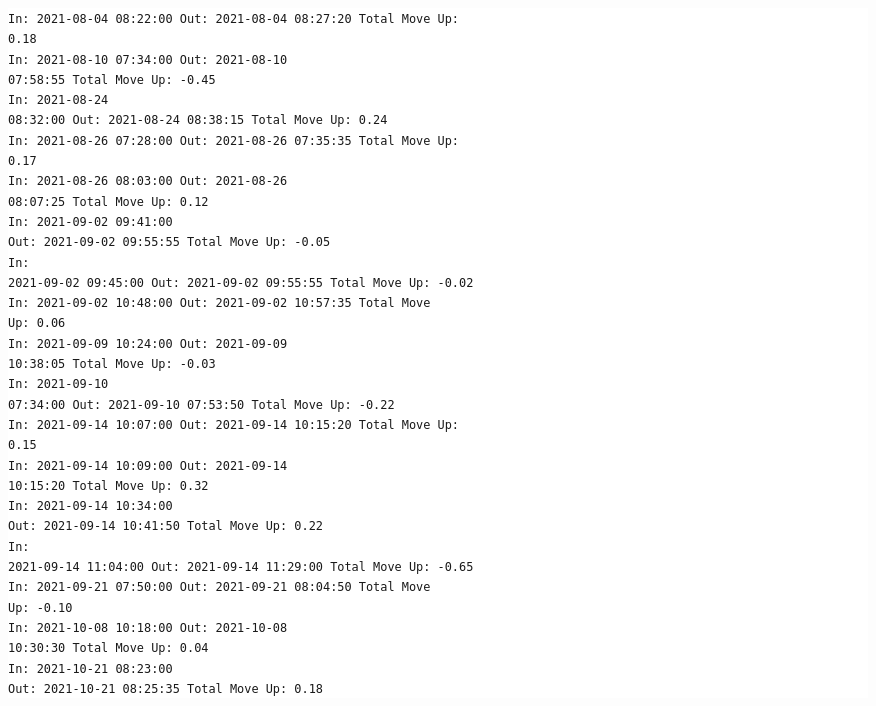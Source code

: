 <code>In: 2021-08-04 08:22:00		Out: 2021-08-04 08:27:20		Total Move Up: 0.18</code> <br />
<code>In: 2021-08-10 07:34:00		Out: 2021-08-10 07:58:55		Total Move Up: -0.45</code> <br />
<code>In: 2021-08-24 08:32:00		Out: 2021-08-24 08:38:15		Total Move Up: 0.24</code> <br />
<code>In: 2021-08-26 07:28:00		Out: 2021-08-26 07:35:35		Total Move Up: 0.17</code> <br />
<code>In: 2021-08-26 08:03:00		Out: 2021-08-26 08:07:25		Total Move Up: 0.12</code> <br />
<code>In: 2021-09-02 09:41:00		Out: 2021-09-02 09:55:55		Total Move Up: -0.05</code> <br />
<code>In: 2021-09-02 09:45:00		Out: 2021-09-02 09:55:55		Total Move Up: -0.02</code> <br />
<code>In: 2021-09-02 10:48:00		Out: 2021-09-02 10:57:35		Total Move Up: 0.06</code> <br />
<code>In: 2021-09-09 10:24:00		Out: 2021-09-09 10:38:05		Total Move Up: -0.03</code> <br />
<code>In: 2021-09-10 07:34:00		Out: 2021-09-10 07:53:50		Total Move Up: -0.22</code> <br />
<code>In: 2021-09-14 10:07:00		Out: 2021-09-14 10:15:20		Total Move Up: 0.15</code> <br />
<code>In: 2021-09-14 10:09:00		Out: 2021-09-14 10:15:20		Total Move Up: 0.32</code> <br />
<code>In: 2021-09-14 10:34:00		Out: 2021-09-14 10:41:50		Total Move Up: 0.22</code> <br />
<code>In: 2021-09-14 11:04:00		Out: 2021-09-14 11:29:00		Total Move Up: -0.65</code> <br />
<code>In: 2021-09-21 07:50:00		Out: 2021-09-21 08:04:50		Total Move Up: -0.10</code> <br />
<code>In: 2021-10-08 10:18:00		Out: 2021-10-08 10:30:30		Total Move Up: 0.04</code> <br />
<code>In: 2021-10-21 08:23:00		Out: 2021-10-21 08:25:35		Total Move Up: 0.18</code> <br />

